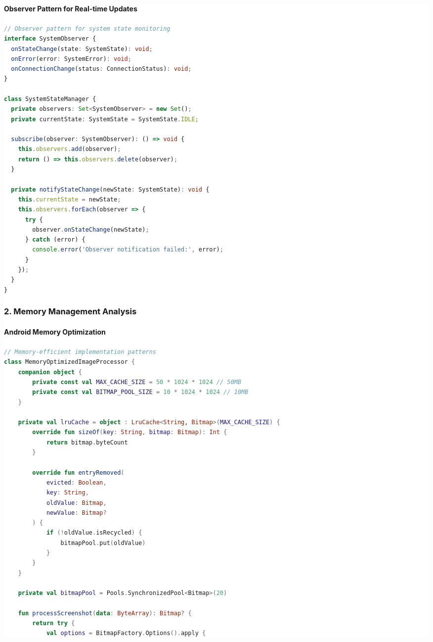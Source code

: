 #### **Observer Pattern for Real-time Updates**
```typescript
// Observer pattern for system state monitoring
interface SystemObserver {
  onStateChange(state: SystemState): void;
  onError(error: SystemError): void;
  onConnectionChange(status: ConnectionStatus): void;
}

class SystemStateManager {
  private observers: Set<SystemObserver> = new Set();
  private currentState: SystemState = SystemState.IDLE;
  
  subscribe(observer: SystemObserver): () => void {
    this.observers.add(observer);
    return () => this.observers.delete(observer);
  }
  
  private notifyStateChange(newState: SystemState): void {
    this.currentState = newState;
    this.observers.forEach(observer => {
      try {
        observer.onStateChange(newState);
      } catch (error) {
        console.error('Observer notification failed:', error);
      }
    });
  }
}
```

### **2. Memory Management Analysis**

#### **Android Memory Optimization**
```kotlin
// Memory-efficient implementation patterns
class MemoryOptimizedImageProcessor {
    companion object {
        private const val MAX_CACHE_SIZE = 50 * 1024 * 1024 // 50MB
        private const val BITMAP_POOL_SIZE = 10 * 1024 * 1024 // 10MB
    }
    
    private val lruCache = object : LruCache<String, Bitmap>(MAX_CACHE_SIZE) {
        override fun sizeOf(key: String, bitmap: Bitmap): Int {
            return bitmap.byteCount
        }
        
        override fun entryRemoved(
            evicted: Boolean,
            key: String,
            oldValue: Bitmap,
            newValue: Bitmap?
        ) {
            if (!oldValue.isRecycled) {
                bitmapPool.put(oldValue)
            }
        }
    }
    
    private val bitmapPool = Pools.SynchronizedPool<Bitmap>(20)
    
    fun processScreenshot(data: ByteArray): Bitmap? {
        return try {
            val options = BitmapFactory.Options().apply {
```